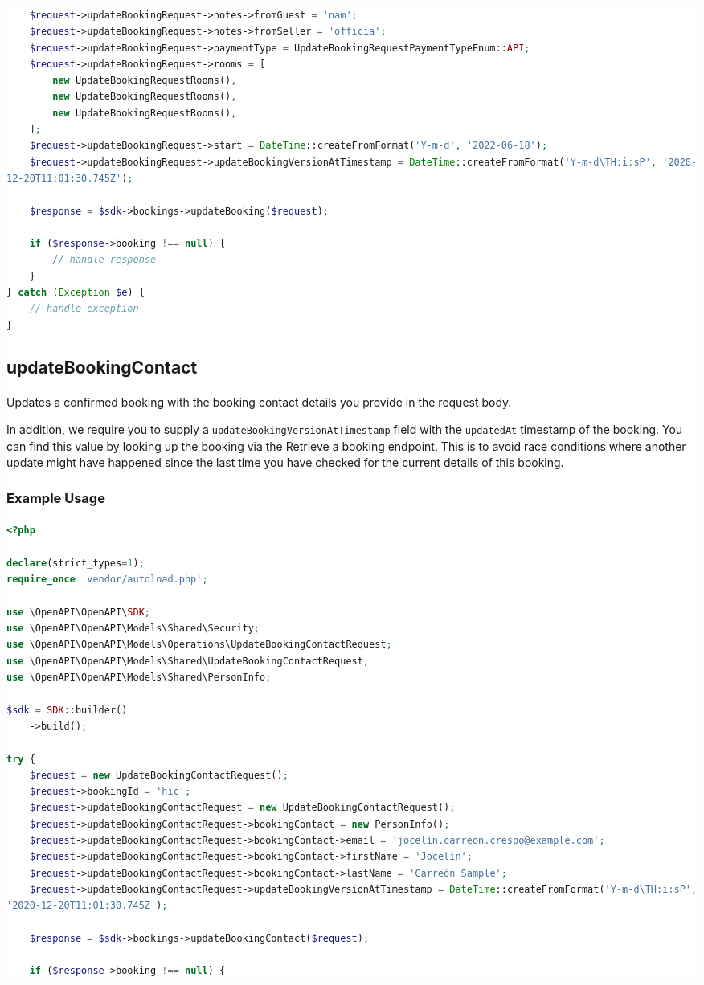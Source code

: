 ```php
    $request->updateBookingRequest->notes->fromGuest = 'nam';
    $request->updateBookingRequest->notes->fromSeller = 'officia';
    $request->updateBookingRequest->paymentType = UpdateBookingRequestPaymentTypeEnum::API;
    $request->updateBookingRequest->rooms = [
        new UpdateBookingRequestRooms(),
        new UpdateBookingRequestRooms(),
        new UpdateBookingRequestRooms(),
    ];
    $request->updateBookingRequest->start = DateTime::createFromFormat('Y-m-d', '2022-06-18');
    $request->updateBookingRequest->updateBookingVersionAtTimestamp = DateTime::createFromFormat('Y-m-d\TH:i:sP', '2020-12-20T11:01:30.745Z');

    $response = $sdk->bookings->updateBooking($request);

    if ($response->booking !== null) {
        // handle response
    }
} catch (Exception $e) {
    // handle exception
}
```

## updateBookingContact

Updates a confirmed booking with the booking contact details you provide in the request body.

In addition, we require you to supply a `updateBookingVersionAtTimestamp` field with the `updatedAt` timestamp of the booking. You can find this value by looking up the booking via the [Retrieve a booking](https://docs.impala.travel/docs/booking-api/spec/openapi.seller.yaml/paths/~1bookings~1%7BbookingId%7D/get) endpoint. This is to avoid race conditions where another update might have happened since the last time you have checked for the current details of this booking.

### Example Usage

```php
<?php

declare(strict_types=1);
require_once 'vendor/autoload.php';

use \OpenAPI\OpenAPI\SDK;
use \OpenAPI\OpenAPI\Models\Shared\Security;
use \OpenAPI\OpenAPI\Models\Operations\UpdateBookingContactRequest;
use \OpenAPI\OpenAPI\Models\Shared\UpdateBookingContactRequest;
use \OpenAPI\OpenAPI\Models\Shared\PersonInfo;

$sdk = SDK::builder()
    ->build();

try {
    $request = new UpdateBookingContactRequest();
    $request->bookingId = 'hic';
    $request->updateBookingContactRequest = new UpdateBookingContactRequest();
    $request->updateBookingContactRequest->bookingContact = new PersonInfo();
    $request->updateBookingContactRequest->bookingContact->email = 'jocelin.carreon.crespo@example.com';
    $request->updateBookingContactRequest->bookingContact->firstName = 'Jocelín';
    $request->updateBookingContactRequest->bookingContact->lastName = 'Carreón Sample';
    $request->updateBookingContactRequest->updateBookingVersionAtTimestamp = DateTime::createFromFormat('Y-m-d\TH:i:sP', '2020-12-20T11:01:30.745Z');

    $response = $sdk->bookings->updateBookingContact($request);

    if ($response->booking !== null) {
```